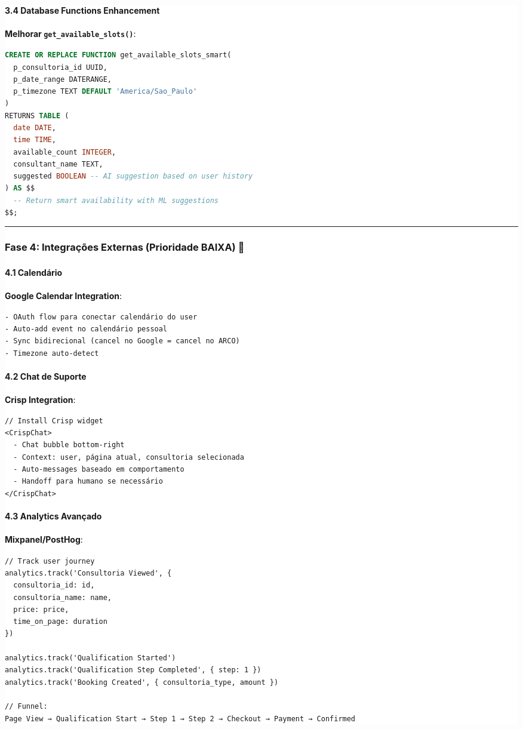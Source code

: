#### 3.4 Database Functions Enhancement

**Melhorar `get_available_slots()`**:
```sql
CREATE OR REPLACE FUNCTION get_available_slots_smart(
  p_consultoria_id UUID,
  p_date_range DATERANGE,
  p_timezone TEXT DEFAULT 'America/Sao_Paulo'
)
RETURNS TABLE (
  date DATE,
  time TIME,
  available_count INTEGER,
  consultant_name TEXT,
  suggested BOOLEAN -- AI suggestion based on user history
) AS $$
  -- Return smart availability with ML suggestions
$$;
```

---

### Fase 4: Integrações Externas (Prioridade BAIXA) 🔌

#### 4.1 Calendário

**Google Calendar Integration**:
```tsx
- OAuth flow para conectar calendário do user
- Auto-add event no calendário pessoal
- Sync bidirecional (cancel no Google = cancel no ARCO)
- Timezone auto-detect
```

#### 4.2 Chat de Suporte

**Crisp Integration**:
```tsx
// Install Crisp widget
<CrispChat>
  - Chat bubble bottom-right
  - Context: user, página atual, consultoria selecionada
  - Auto-messages baseado em comportamento
  - Handoff para humano se necessário
</CrispChat>
```

#### 4.3 Analytics Avançado

**Mixpanel/PostHog**:
```tsx
// Track user journey
analytics.track('Consultoria Viewed', {
  consultoria_id: id,
  consultoria_name: name,
  price: price,
  time_on_page: duration
})

analytics.track('Qualification Started')
analytics.track('Qualification Step Completed', { step: 1 })
analytics.track('Booking Created', { consultoria_type, amount })

// Funnel:
Page View → Qualification Start → Step 1 → Step 2 → Checkout → Payment → Confirmed
```
